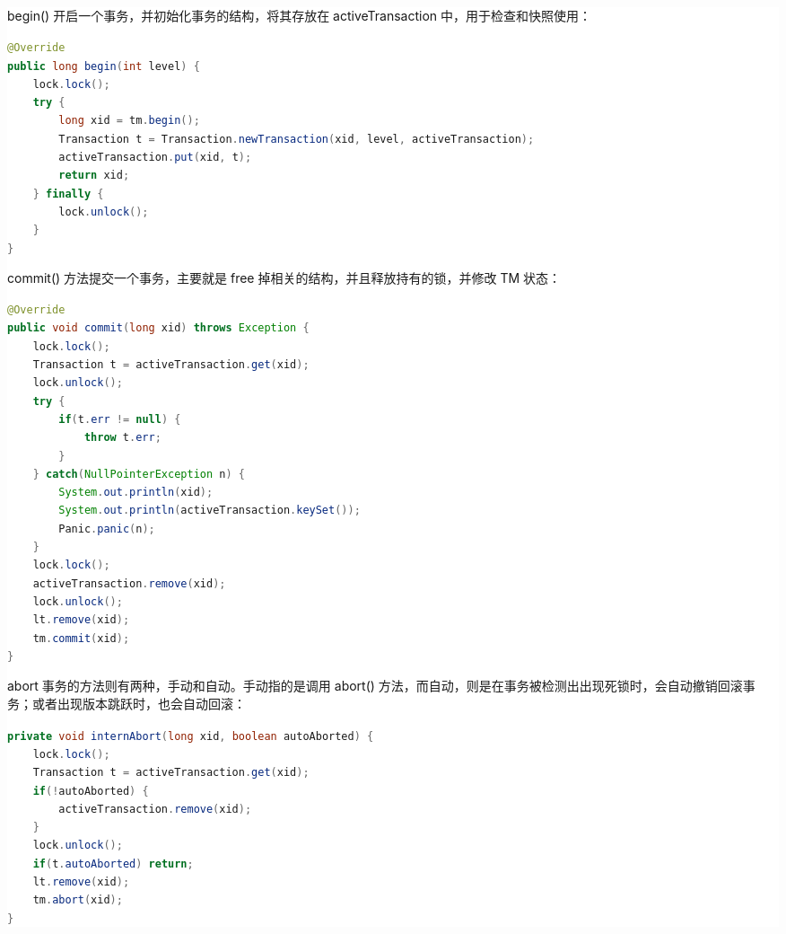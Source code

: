 begin() 开启一个事务，并初始化事务的结构，将其存放在 activeTransaction 中，用于检查和快照使用：

```java
@Override
public long begin(int level) {
    lock.lock();
    try {
        long xid = tm.begin();
        Transaction t = Transaction.newTransaction(xid, level, activeTransaction);
        activeTransaction.put(xid, t);
        return xid;
    } finally {
        lock.unlock();
    }
}
```

commit() 方法提交一个事务，主要就是 free 掉相关的结构，并且释放持有的锁，并修改 TM 状态：

```java
@Override
public void commit(long xid) throws Exception {
    lock.lock();
    Transaction t = activeTransaction.get(xid);
    lock.unlock();
    try {
        if(t.err != null) {
            throw t.err;
        }
    } catch(NullPointerException n) {
        System.out.println(xid);
        System.out.println(activeTransaction.keySet());
        Panic.panic(n);
    }
    lock.lock();
    activeTransaction.remove(xid);
    lock.unlock();
    lt.remove(xid);
    tm.commit(xid);
}
```

abort 事务的方法则有两种，手动和自动。手动指的是调用 abort() 方法，而自动，则是在事务被检测出出现死锁时，会自动撤销回滚事务；或者出现版本跳跃时，也会自动回滚：

```java
private void internAbort(long xid, boolean autoAborted) {
    lock.lock();
    Transaction t = activeTransaction.get(xid);
    if(!autoAborted) {
        activeTransaction.remove(xid);
    }
    lock.unlock();
    if(t.autoAborted) return;
    lt.remove(xid);
    tm.abort(xid);
}
```
